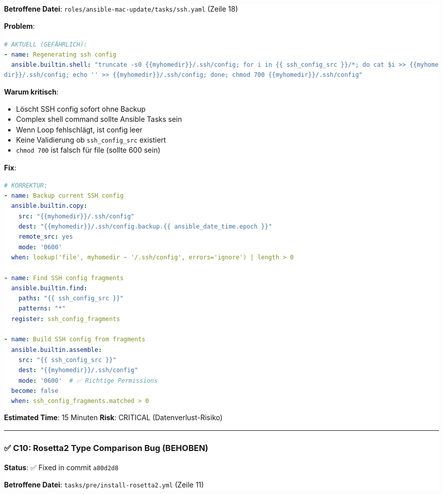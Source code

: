 **Betroffene Datei**: `roles/ansible-mac-update/tasks/ssh.yaml` (Zeile 18)

**Problem**:
```yaml
# AKTUELL (GEFÄHRLICH):
- name: Regenerating ssh config
  ansible.builtin.shell: "truncate -s0 {{myhomedir}}/.ssh/config; for i in {{ ssh_config_src }}/*; do cat $i >> {{myhomedir}}/.ssh/config; echo '' >> {{myhomedir}}/.ssh/config; done; chmod 700 {{myhomedir}}/.ssh/config"
```

**Warum kritisch**:
- Löscht SSH config sofort ohne Backup
- Complex shell command sollte Ansible Tasks sein
- Wenn Loop fehlschlägt, ist config leer
- Keine Validierung ob `ssh_config_src` existiert
- `chmod 700` ist falsch für file (sollte 600 sein)

**Fix**:
```yaml
# KORREKTUR:
- name: Backup current SSH config
  ansible.builtin.copy:
    src: "{{myhomedir}}/.ssh/config"
    dest: "{{myhomedir}}/.ssh/config.backup.{{ ansible_date_time.epoch }}"
    remote_src: yes
    mode: '0600'
  when: lookup('file', myhomedir ~ '/.ssh/config', errors='ignore') | length > 0

- name: Find SSH config fragments
  ansible.builtin.find:
    paths: "{{ ssh_config_src }}"
    patterns: "*"
  register: ssh_config_fragments

- name: Build SSH config from fragments
  ansible.builtin.assemble:
    src: "{{ ssh_config_src }}"
    dest: "{{myhomedir}}/.ssh/config"
    mode: '0600'  # ✅ Richtige Permissions
  become: false
  when: ssh_config_fragments.matched > 0
```

**Estimated Time**: 15 Minuten
**Risk**: CRITICAL (Datenverlust-Risiko)

---

### ✅ C10: Rosetta2 Type Comparison Bug (BEHOBEN)

**Status**: ✅ Fixed in commit `a80d2d8`

**Betroffene Datei**: `tasks/pre/install-rosetta2.yml` (Zeile 11)

